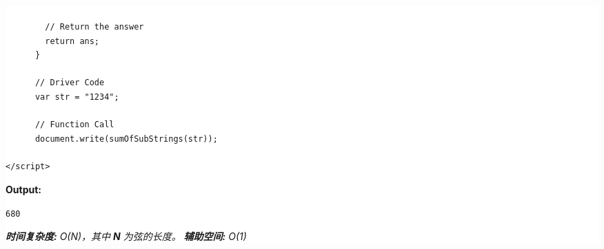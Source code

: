 ```

        // Return the answer
        return ans;
      }

      // Driver Code
      var str = "1234";

      // Function Call
      document.write(sumOfSubStrings(str));

</script>
```

**Output:** 

```
680
```

***时间复杂度:** O(N)，其中 **N** 为弦的长度。*
***辅助空间:** O(1)*